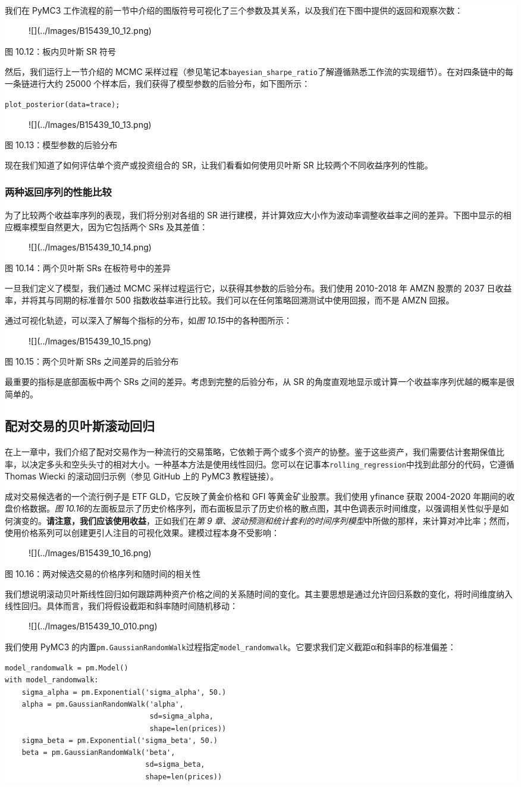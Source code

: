 我们在 PyMC3 工作流程的前一节中介绍的图版符号可视化了三个参数及其关系，以及我们在下图中提供的返回和观察次数：

<figure class="mediaobject">![](../Images/B15439_10_12.png)</figure>

图 10.12：板内贝叶斯 SR 符号

然后，我们运行上一节介绍的 MCMC 采样过程（参见笔记本`bayesian_sharpe_ratio`了解遵循熟悉工作流的实现细节）。在对四条链中的每一条链进行大约 25000 个样本后，我们获得了模型参数的后验分布，如下图所示：

```
plot_posterior(data=trace); 
```

<figure class="mediaobject">![](../Images/B15439_10_13.png)</figure>

图 10.13：模型参数的后验分布

现在我们知道了如何评估单个资产或投资组合的 SR，让我们看看如何使用贝叶斯 SR 比较两个不同收益序列的性能。

### 两种返回序列的性能比较

为了比较两个收益率序列的表现，我们将分别对各组的 SR 进行建模，并计算效应大小作为波动率调整收益率之间的差异。下图中显示的相应概率模型自然更大，因为它包括两个 SRs 及其差值：

<figure class="mediaobject">![](../Images/B15439_10_14.png)</figure>

图 10.14：两个贝叶斯 SRs 在板符号中的差异

一旦我们定义了模型，我们通过 MCMC 采样过程运行它，以获得其参数的后验分布。我们使用 2010-2018 年 AMZN 股票的 2037 日收益率，并将其与同期的标准普尔 500 指数收益率进行比较。我们可以在任何策略回溯测试中使用回报，而不是 AMZN 回报。

通过可视化轨迹，可以深入了解每个指标的分布，如*图 10.15*中的各种图所示：

<figure class="mediaobject">![](../Images/B15439_10_15.png)</figure>

图 10.15：两个贝叶斯 SRs 之间差异的后验分布

最重要的指标是底部面板中两个 SRs 之间的差异。考虑到完整的后验分布，从 SR 的角度直观地显示或计算一个收益率序列优越的概率是很简单的。

## 配对交易的贝叶斯滚动回归

在上一章中，我们介绍了配对交易作为一种流行的交易策略，它依赖于两个或多个资产的协整。鉴于这些资产，我们需要估计套期保值比率，以决定多头和空头头寸的相对大小。一种基本方法是使用线性回归。您可以在记事本`rolling_regression`中找到此部分的代码，它遵循 Thomas Wiecki 的滚动回归示例（参见 GitHub 上的 PyMC3 教程链接）。

成对交易候选者的一个流行例子是 ETF GLD，它反映了黄金价格和 GFI 等黄金矿业股票。我们使用 yfinance 获取 2004-2020 年期间的收盘价格数据。*图 10.16*的左面板显示了历史价格序列，而右面板显示了历史价格的散点图，其中色调表示时间维度，以强调相关性似乎是如何演变的。**请注意，我们应该使用收益**，正如我们在*第 9 章*、*波动预测和统计套利的时间序列模型*中所做的那样，来计算对冲比率；然而，使用价格系列可以创建更引人注目的可视化效果。建模过程本身不受影响：

<figure class="mediaobject">![](../Images/B15439_10_16.png)</figure>

图 10.16：两对候选交易的价格序列和随时间的相关性

我们想说明滚动贝叶斯线性回归如何跟踪两种资产价格之间的关系随时间的变化。其主要思想是通过允许回归系数的变化，将时间维度纳入线性回归。具体而言，我们将假设截距和斜率随时间随机移动：

<figure class="mediaobject">![](../Images/B15439_10_010.png)</figure>

我们使用 PyMC3 的内置`pm.GaussianRandomWalk`过程指定`model_randomwalk`。它要求我们定义截距α和斜率β的标准偏差：

```
model_randomwalk = pm.Model()
with model_randomwalk:
    sigma_alpha = pm.Exponential('sigma_alpha', 50.)
    alpha = pm.GaussianRandomWalk('alpha', 
                                  sd=sigma_alpha,
                                  shape=len(prices))
    sigma_beta = pm.Exponential('sigma_beta', 50.)
    beta = pm.GaussianRandomWalk('beta', 
                                 sd=sigma_beta,
                                 shape=len(prices)) 
```
